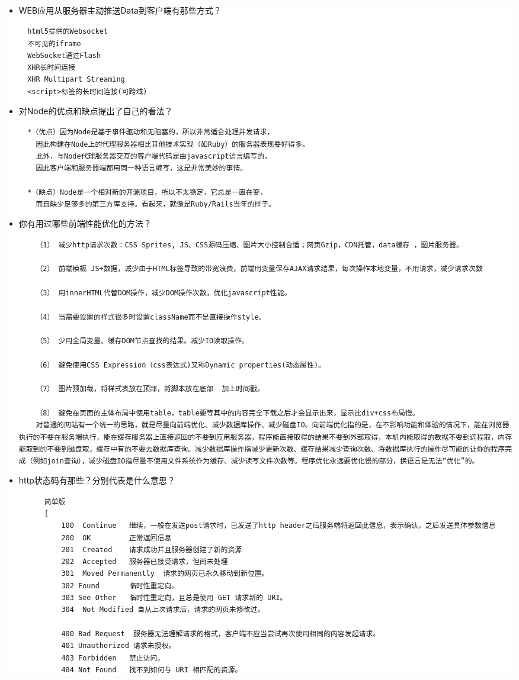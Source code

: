 
- WEB应用从服务器主动推送Data到客户端有那些方式？

		html5提供的Websocket
		不可见的iframe
	    WebSocket通过Flash
	    XHR长时间连接
	    XHR Multipart Streaming
	    <script>标签的长时间连接(可跨域)

- 对Node的优点和缺点提出了自己的看法？


		*（优点）因为Node是基于事件驱动和无阻塞的，所以非常适合处理并发请求，
          因此构建在Node上的代理服务器相比其他技术实现（如Ruby）的服务器表现要好得多。
		  此外，与Node代理服务器交互的客户端代码是由javascript语言编写的，
	      因此客户端和服务器端都用同一种语言编写，这是非常美妙的事情。

		*（缺点）Node是一个相对新的开源项目，所以不太稳定，它总是一直在变，
          而且缺少足够多的第三方库支持。看起来，就像是Ruby/Rails当年的样子。


- 你有用过哪些前端性能优化的方法？

		  （1） 减少http请求次数：CSS Sprites, JS、CSS源码压缩、图片大小控制合适；网页Gzip，CDN托管，data缓存 ，图片服务器。

		  （2） 前端模板 JS+数据，减少由于HTML标签导致的带宽浪费，前端用变量保存AJAX请求结果，每次操作本地变量，不用请求，减少请求次数

		  （3） 用innerHTML代替DOM操作，减少DOM操作次数，优化javascript性能。

		  （4） 当需要设置的样式很多时设置className而不是直接操作style。

		  （5） 少用全局变量、缓存DOM节点查找的结果。减少IO读取操作。

		  （6） 避免使用CSS Expression（css表达式)又称Dynamic properties(动态属性)。

		  （7） 图片预加载，将样式表放在顶部，将脚本放在底部  加上时间戳。

		  （8） 避免在页面的主体布局中使用table，table要等其中的内容完全下载之后才会显示出来，显示比div+css布局慢。
		  对普通的网站有一个统一的思路，就是尽量向前端优化、减少数据库操作、减少磁盘IO。向前端优化指的是，在不影响功能和体验的情况下，能在浏览器执行的不要在服务端执行，能在缓存服务器上直接返回的不要到应用服务器，程序能直接取得的结果不要到外部取得，本机内能取得的数据不要到远程取，内存能取到的不要到磁盘取，缓存中有的不要去数据库查询。减少数据库操作指减少更新次数、缓存结果减少查询次数、将数据库执行的操作尽可能的让你的程序完成（例如join查询），减少磁盘IO指尽量不使用文件系统作为缓存、减少读写文件次数等。程序优化永远要优化慢的部分，换语言是无法“优化”的。

- http状态码有那些？分别代表是什么意思？

			简单版
			[
				100  Continue	继续，一般在发送post请求时，已发送了http header之后服务端将返回此信息，表示确认，之后发送具体参数信息
				200  OK 		正常返回信息
				201  Created  	请求成功并且服务器创建了新的资源
				202  Accepted 	服务器已接受请求，但尚未处理
				301  Moved Permanently  请求的网页已永久移动到新位置。
				302 Found  		临时性重定向。
				303 See Other  	临时性重定向，且总是使用 GET 请求新的 URI。
				304  Not Modified 自从上次请求后，请求的网页未修改过。

				400 Bad Request  服务器无法理解请求的格式，客户端不应当尝试再次使用相同的内容发起请求。
				401 Unauthorized 请求未授权。
				403 Forbidden  	禁止访问。
				404 Not Found  	找不到如何与 URI 相匹配的资源。
